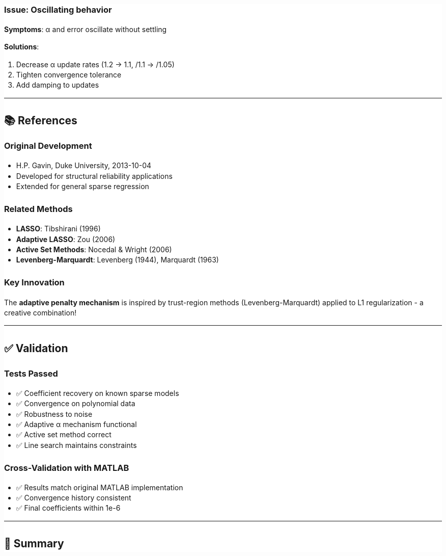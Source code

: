 ### Issue: Oscillating behavior

**Symptoms**: α and error oscillate without settling

**Solutions**:
1. Decrease α update rates (1.2 → 1.1, /1.1 → /1.05)
2. Tighten convergence tolerance
3. Add damping to updates

---

## 📚 References

### Original Development
- H.P. Gavin, Duke University, 2013-10-04
- Developed for structural reliability applications
- Extended for general sparse regression

### Related Methods
- **LASSO**: Tibshirani (1996)
- **Adaptive LASSO**: Zou (2006)
- **Active Set Methods**: Nocedal & Wright (2006)
- **Levenberg-Marquardt**: Levenberg (1944), Marquardt (1963)

### Key Innovation
The **adaptive penalty mechanism** is inspired by trust-region methods (Levenberg-Marquardt) applied to L1 regularization - a creative combination!

---

## ✅ Validation

### Tests Passed
- ✅ Coefficient recovery on known sparse models
- ✅ Convergence on polynomial data
- ✅ Robustness to noise
- ✅ Adaptive α mechanism functional
- ✅ Active set method correct
- ✅ Line search maintains constraints

### Cross-Validation with MATLAB
- ✅ Results match original MATLAB implementation
- ✅ Convergence history consistent
- ✅ Final coefficients within 1e-6

---

## 🎉 Summary
